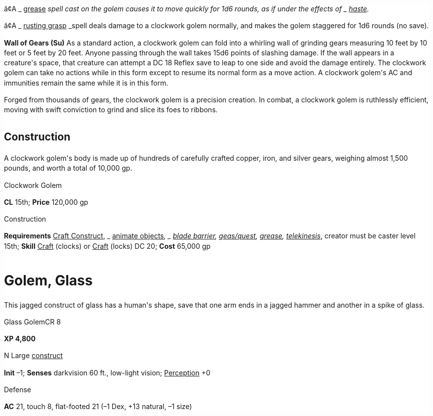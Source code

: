 â¢A _ [grease](/pathfinderRPG/prd/additionalMonsters/../spells/grease.html#_grease) _spell cast on the golem causes it to move quickly for 1d6 rounds, as if under the effects of _ [haste](/pathfinderRPG/prd/additionalMonsters/../spells/haste.html#_haste)._

â¢A _ [rusting grasp](/pathfinderRPG/prd/additionalMonsters/../spells/rustingGrasp.html#_rusting-grasp) _spell deals damage to a clockwork golem normally, and makes the golem staggered for 1d6 rounds (no save).

**Wall of Gears (Su)** As a standard action, a clockwork golem can fold into a whirling wall of grinding gears measuring 10 feet by 10 feet or 5 feet by 20 feet. Anyone passing through the wall takes 15d6 points of slashing damage. If the wall appears in a creature's space, that creature can attempt a DC 18 Reflex save to leap to one side and avoid the damage entirely. The clockwork golem can take no actions while in this form except to resume its normal form as a move action. A clockwork golem's AC and immunities remain the same while it is in this form.

Forged from thousands of gears, the clockwork golem is a precision creation. In combat, a clockwork golem is ruthlessly efficient, moving with swift conviction to grind and slice its foes to ribbons.

## Construction

A clockwork golem's body is made up of hundreds of carefully crafted copper, iron, and silver gears, weighing almost 1,500 pounds, and worth a total of 10,000 gp.

Clockwork Golem

**CL** 15th; **Price** 120,000 gp

Construction

**Requirements** [Craft Construct](/pathfinderRPG/prd/additionalMonsters/../monsters/monsterFeats.html#_craft-construct), _ [animate objects](/pathfinderRPG/prd/additionalMonsters/../spells/animateObjects.html#_animate-objects)_, _ [blade barrier](/pathfinderRPG/prd/additionalMonsters/../spells/bladeBarrier.html#_blade-barrier), [geas/quest](/pathfinderRPG/prd/additionalMonsters/../spells/geasQuest.html#_geas-quest), [grease](/pathfinderRPG/prd/additionalMonsters/../spells/grease.html#_grease), [telekinesis](/pathfinderRPG/prd/additionalMonsters/../spells/telekinesis.html#_telekinesis)_, creator must be caster level 15th; **Skill** [Craft](/pathfinderRPG/prd/additionalMonsters/../skills/craft.html#_craft) (clocks) or [Craft](/pathfinderRPG/prd/additionalMonsters/../skills/craft.html#_craft) (locks) DC 20; **Cost** 65,000 gp

# Golem, Glass

This jagged construct of glass has a human's shape, save that one arm ends in a jagged hammer and another in a spike of glass.

Glass GolemCR 8

**XP 4,800**

N Large [construct](/pathfinderRPG/prd/monsters/creatureTypes.html#_construct)

**Init** –1; **Senses** darkvision 60 ft., low-light vision; [Perception](/pathfinderRPG/prd/additionalMonsters/../skills/perception.html#_perception) +0

Defense

**AC** 21, touch 8, flat-footed 21 (–1 Dex, +13 natural, –1 size)
